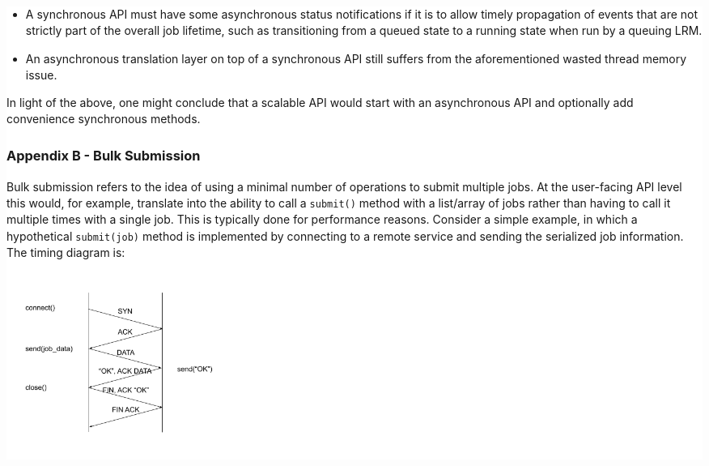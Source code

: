- A synchronous API must have some asynchronous status notifications if it is 
to allow timely propagation of events that are not strictly part of the overall 
job lifetime, such as transitioning from a queued state to a running state when 
run by a queuing LRM.

- An asynchronous translation layer on top of a synchronous API still suffers 
from the aforementioned wasted thread memory issue.

In light of the above, one might conclude that a scalable API would start with 
an asynchronous API and optionally add convenience synchronous methods.


### Appendix B - Bulk Submission

Bulk submission refers to the idea of using a minimal number of operations to 
submit multiple jobs. At the user-facing API level this would, for example, 
translate into the ability to call a `submit()` method with a list/array of 
jobs rather than having to call it multiple times with a single job. This is 
typically done for performance reasons. Consider a simple example, in which a 
hypothetical `submit(job)` method is implemented by connecting to a remote 
service and sending the serialized job information. The timing diagram is:

<img width="300pt" src="diagrams/bulk_submission_simple.svg" alt="Single Job Timing Diagram"/>
